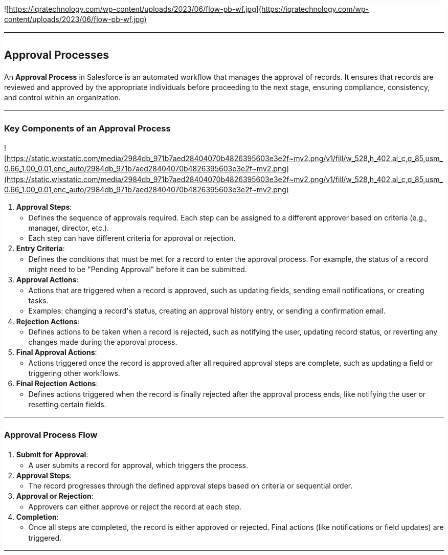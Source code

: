 ![https://iqratechnology.com/wp-content/uploads/2023/06/flow-pb-wf.jpg](https://iqratechnology.com/wp-content/uploads/2023/06/flow-pb-wf.jpg)

---

## Approval Processes

An **Approval Process** in Salesforce is an automated workflow that manages the approval of records. It ensures that records are reviewed and approved by the appropriate individuals before proceeding to the next stage, ensuring compliance, consistency, and control within an organization.

---

### **Key Components of an Approval Process**

![https://static.wixstatic.com/media/2984db_971b7aed28404070b4826395603e3e2f~mv2.png/v1/fill/w_528,h_402,al_c,q_85,usm_0.66_1.00_0.01,enc_auto/2984db_971b7aed28404070b4826395603e3e2f~mv2.png](https://static.wixstatic.com/media/2984db_971b7aed28404070b4826395603e3e2f~mv2.png/v1/fill/w_528,h_402,al_c,q_85,usm_0.66_1.00_0.01,enc_auto/2984db_971b7aed28404070b4826395603e3e2f~mv2.png)

1. **Approval Steps**:
    - Defines the sequence of approvals required. Each step can be assigned to a different approver based on criteria (e.g., manager, director, etc.).
    - Each step can have different criteria for approval or rejection.
2. **Entry Criteria**:
    - Defines the conditions that must be met for a record to enter the approval process. For example, the status of a record might need to be "Pending Approval" before it can be submitted.
3. **Approval Actions**:
    - Actions that are triggered when a record is approved, such as updating fields, sending email notifications, or creating tasks.
    - Examples: changing a record's status, creating an approval history entry, or sending a confirmation email.
4. **Rejection Actions**:
    - Defines actions to be taken when a record is rejected, such as notifying the user, updating record status, or reverting any changes made during the approval process.
5. **Final Approval Actions**:
    - Actions triggered once the record is approved after all required approval steps are complete, such as updating a field or triggering other workflows.
6. **Final Rejection Actions**:
    - Defines actions triggered when the record is finally rejected after the approval process ends, like notifying the user or resetting certain fields.

---

### **Approval Process Flow**

1. **Submit for Approval**:
    - A user submits a record for approval, which triggers the process.
2. **Approval Steps**:
    - The record progresses through the defined approval steps based on criteria or sequential order.
3. **Approval or Rejection**:
    - Approvers can either approve or reject the record at each step.
4. **Completion**:
    - Once all steps are completed, the record is either approved or rejected. Final actions (like notifications or field updates) are triggered.

---